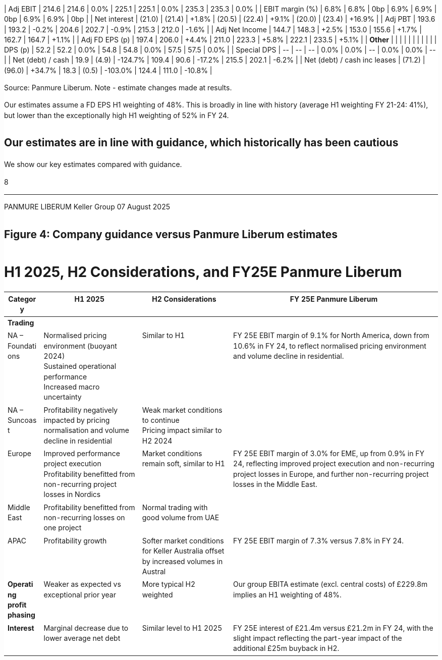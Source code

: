 | Adj EBIT                  | 214.6         | 214.6         | 0.0%    | 225.1         | 225.1         | 0.0%    | 235.3         | 235.3         | 0.0%    |
| EBIT margin (%)            | 6.8%          | 6.8%          | 0bp     | 6.9%          | 6.9%          | 0bp     | 6.9%          | 6.9%          | 0bp     |
| Net interest               | (21.0)        | (21.4)        | +1.8%   | (20.5)        | (22.4)        | +9.1%   | (20.0)        | (23.4)        | +16.9%  |
| Adj PBT                   | 193.6         | 193.2         | -0.2%   | 204.6         | 202.7         | -0.9%   | 215.3         | 212.0         | -1.6%   |
| Adj Net Income            | 144.7         | 148.3         | +2.5%   | 153.0         | 155.6         | +1.7%   | 162.7         | 164.7         | +1.1%   |
| Adj FD EPS (p)            | 197.4         | 206.0         | +4.4%   | 211.0         | 223.3         | +5.8%   | 222.1         | 233.5         | +5.1%   |
| **Other**                 |               |               |         |               |               |         |               |               |         |
| DPS (p)                   | 52.2          | 52.2          | 0.0%    | 54.8          | 54.8          | 0.0%    | 57.5          | 57.5          | 0.0%    |
| Special DPS               | --            | --            | --      | 0.0%          | 0.0%          | --      | 0.0%          | 0.0%          | --      |
| Net (debt) / cash         | 19.9          | (4.9)         | -124.7% | 109.4         | 90.6          | -17.2%  | 215.5         | 202.1         | -6.2%   |
| Net (debt) / cash inc leases | (71.2)     | (96.0)        | +34.7%  | 18.3          | (0.5)         | -103.0% | 124.4         | 111.0         | -10.8%  |

Source: Panmure Liberum. Note - estimate changes made at results.

Our estimates assume a FD EPS H1 weighting of 48%. This is broadly in line with history (average H1 weighting FY 21-24: 41%), but lower than the exceptionally high H1 weighting of 52% in FY 24.

## Our estimates are in line with guidance, which historically has been cautious

We show our key estimates compared with guidance.

8


---



PANMURE LIBERUM                                                    Keller Group
                                                                   07 August 2025

## Figure 4: Company guidance versus Panmure Liberum estimates

# H1 2025, H2 Considerations, and FY25E Panmure Liberum

| Category              | H1 2025                                                                 | H2 Considerations                                                 | FY 25E Panmure Liberum                                                                                                                                           |
|-----------------------|-------------------------------------------------------------------------|-------------------------------------------------------------------|----------------------------------------------------------------------------------------------------------------------------------------------------------------|
| **Trading**           |                                                                         |                                                                   |                                                                                                                                                                |
| NA – Foundations      | Normalised pricing environment (buoyant 2024) <br> Sustained operational performance <br> Increased macro uncertainty | Similar to H1                                                     | FY 25E EBIT margin of 9.1% for North America, down from 10.6% in FY 24, to reflect normalised pricing environment and volume decline in residential.            |
| NA – Suncoast         | Profitability negatively impacted by pricing normalisation and volume decline in residential | Weak market conditions to continue <br> Pricing impact similar to H2 2024 |                                                                                                                                                                |
| Europe                | Improved performance project execution <br> Profitability benefitted from non-recurring project losses in Nordics | Market conditions remain soft, similar to H1                      | FY 25E EBIT margin of 3.0% for EME, up from 0.9% in FY 24, reflecting improved project execution and non-recurring project losses in Europe, and further non-recurring project losses in the Middle East. |
| Middle East           | Profitability benefitted from non-recurring losses on one project        | Normal trading with good volume from UAE                          |                                                                                                                                                                |
| APAC                  | Profitability growth                                                    | Softer market conditions for Keller Australia offset by increased volumes in Austral | FY 25E EBIT margin of 7.3% versus 7.8% in FY 24.                                                                                                               |
| **Operating profit phasing** | Weaker as expected vs exceptional prior year                           | More typical H2 weighted                                          | Our group EBITA estimate (excl. central costs) of £229.8m implies an H1 weighting of 48%.                                                                       |
| **Interest**          | Marginal decrease due to lower average net debt                         | Similar level to H1 2025                                          | FY 25E interest of £21.4m versus £21.2m in FY 24, with the slight impact reflecting the part-year impact of the additional £25m buyback in H2.                 |
